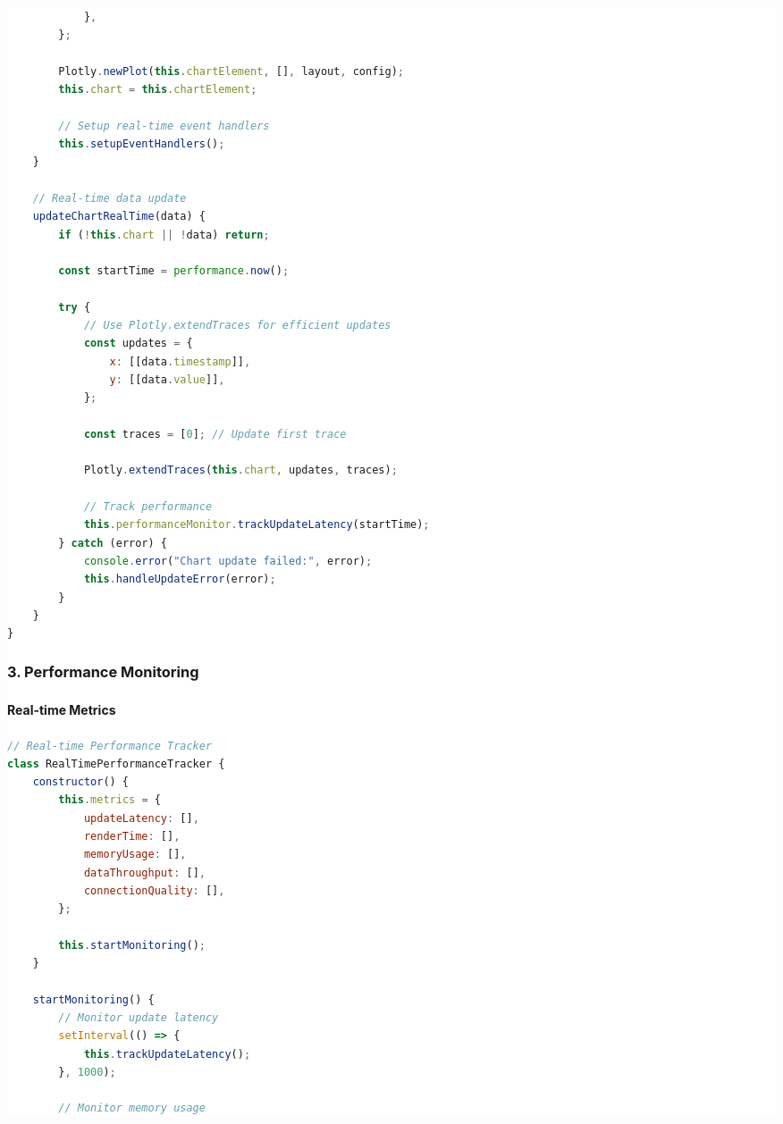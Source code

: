 ```javascript
            },
        };

        Plotly.newPlot(this.chartElement, [], layout, config);
        this.chart = this.chartElement;

        // Setup real-time event handlers
        this.setupEventHandlers();
    }

    // Real-time data update
    updateChartRealTime(data) {
        if (!this.chart || !data) return;

        const startTime = performance.now();

        try {
            // Use Plotly.extendTraces for efficient updates
            const updates = {
                x: [[data.timestamp]],
                y: [[data.value]],
            };

            const traces = [0]; // Update first trace

            Plotly.extendTraces(this.chart, updates, traces);

            // Track performance
            this.performanceMonitor.trackUpdateLatency(startTime);
        } catch (error) {
            console.error("Chart update failed:", error);
            this.handleUpdateError(error);
        }
    }
}
```

### 3. Performance Monitoring

#### Real-time Metrics

```javascript
// Real-time Performance Tracker
class RealTimePerformanceTracker {
    constructor() {
        this.metrics = {
            updateLatency: [],
            renderTime: [],
            memoryUsage: [],
            dataThroughput: [],
            connectionQuality: [],
        };

        this.startMonitoring();
    }

    startMonitoring() {
        // Monitor update latency
        setInterval(() => {
            this.trackUpdateLatency();
        }, 1000);

        // Monitor memory usage
```
